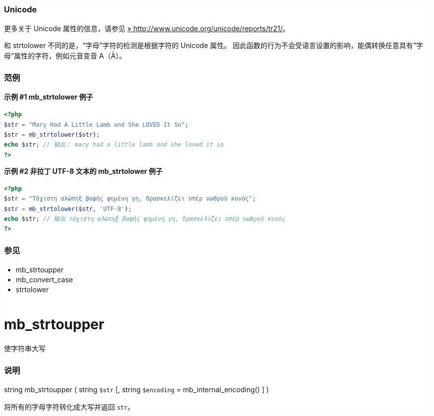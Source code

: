 ### Unicode

更多关于 Unicode 属性的信息，请参见
<a href="http://www.unicode.org/unicode/reports/tr21/" class="link external">» http://www.unicode.org/unicode/reports/tr21/</a>。

和 <span class="function">strtolower</span>
不同的是，“字母”字符的检测是根据字符的 Unicode 属性。
因此函数的行为不会受语言设置的影响，能偶转换任意具有“字母”属性的字符，例如元音变音
A（Ä）。

### 范例

**示例 \#1 <span class="function">mb\_strtolower</span> 例子**

``` php
<?php
$str = "Mary Had A Little Lamb and She LOVED It So";
$str = mb_strtolower($str);
echo $str; // 输出： mary had a little lamb and she loved it so
?>
```

**示例 \#2 非拉丁 UTF-8 文本的 <span
class="function">mb\_strtolower</span> 例子**

``` php
<?php
$str = "Τάχιστη αλώπηξ βαφής ψημένη γη, δρασκελίζει υπέρ νωθρού κυνός";
$str = mb_strtolower($str, 'UTF-8');
echo $str; // 输出 τάχιστη αλώπηξ βαφής ψημένη γη, δρασκελίζει υπέρ νωθρού κυνός
?>
```

### 参见

-   <span class="function">mb\_strtoupper</span>
-   <span class="function">mb\_convert\_case</span>
-   <span class="function">strtolower</span>

mb\_strtoupper
==============

使字符串大写

### 说明

<span class="type">string</span> <span
class="methodname">mb\_strtoupper</span> ( <span
class="methodparam"><span class="type">string</span> `$str`</span> \[,
<span class="methodparam"><span class="type">string</span>
`$encoding`<span class="initializer"> =
mb\_internal\_encoding()</span></span> \] )

将所有的字母字符转化成大写并返回 `str`。
